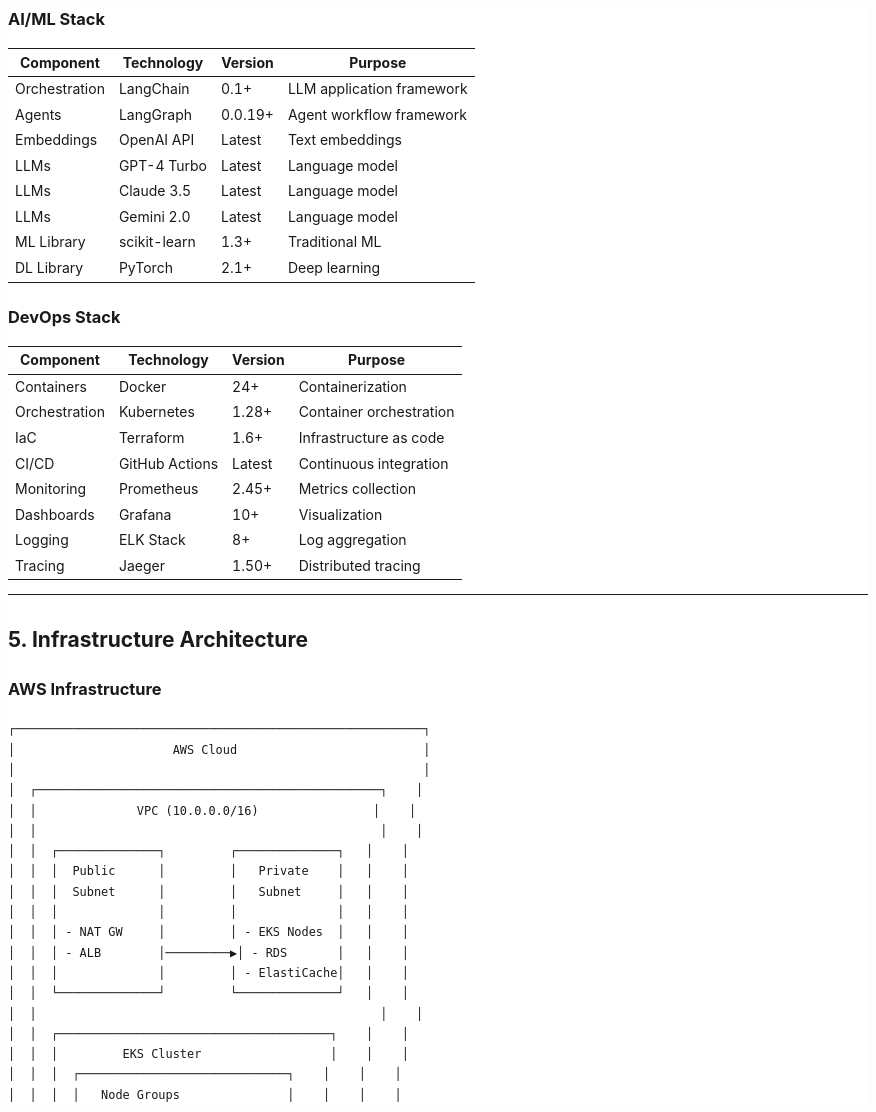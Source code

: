### AI/ML Stack

| Component | Technology | Version | Purpose |
|-----------|-----------|---------|---------|
| Orchestration | LangChain | 0.1+ | LLM application framework |
| Agents | LangGraph | 0.0.19+ | Agent workflow framework |
| Embeddings | OpenAI API | Latest | Text embeddings |
| LLMs | GPT-4 Turbo | Latest | Language model |
| LLMs | Claude 3.5 | Latest | Language model |
| LLMs | Gemini 2.0 | Latest | Language model |
| ML Library | scikit-learn | 1.3+ | Traditional ML |
| DL Library | PyTorch | 2.1+ | Deep learning |

### DevOps Stack

| Component | Technology | Version | Purpose |
|-----------|-----------|---------|---------|
| Containers | Docker | 24+ | Containerization |
| Orchestration | Kubernetes | 1.28+ | Container orchestration |
| IaC | Terraform | 1.6+ | Infrastructure as code |
| CI/CD | GitHub Actions | Latest | Continuous integration |
| Monitoring | Prometheus | 2.45+ | Metrics collection |
| Dashboards | Grafana | 10+ | Visualization |
| Logging | ELK Stack | 8+ | Log aggregation |
| Tracing | Jaeger | 1.50+ | Distributed tracing |

---

## 5. Infrastructure Architecture

### AWS Infrastructure

```
┌─────────────────────────────────────────────────────────┐
│                      AWS Cloud                          │
│                                                         │
│  ┌────────────────────────────────────────────────┐    │
│  │              VPC (10.0.0.0/16)                │    │
│  │                                                │    │
│  │  ┌──────────────┐         ┌──────────────┐   │    │
│  │  │  Public      │         │   Private    │   │    │
│  │  │  Subnet      │         │   Subnet     │   │    │
│  │  │              │         │              │   │    │
│  │  │ - NAT GW     │         │ - EKS Nodes  │   │    │
│  │  │ - ALB        │─────────▶│ - RDS       │   │    │
│  │  │              │         │ - ElastiCache│   │    │
│  │  └──────────────┘         └──────────────┘   │    │
│  │                                                │    │
│  │  ┌──────────────────────────────────────┐    │    │
│  │  │         EKS Cluster                  │    │    │
│  │  │  ┌─────────────────────────────┐    │    │    │
│  │  │  │   Node Groups               │    │    │    │
```